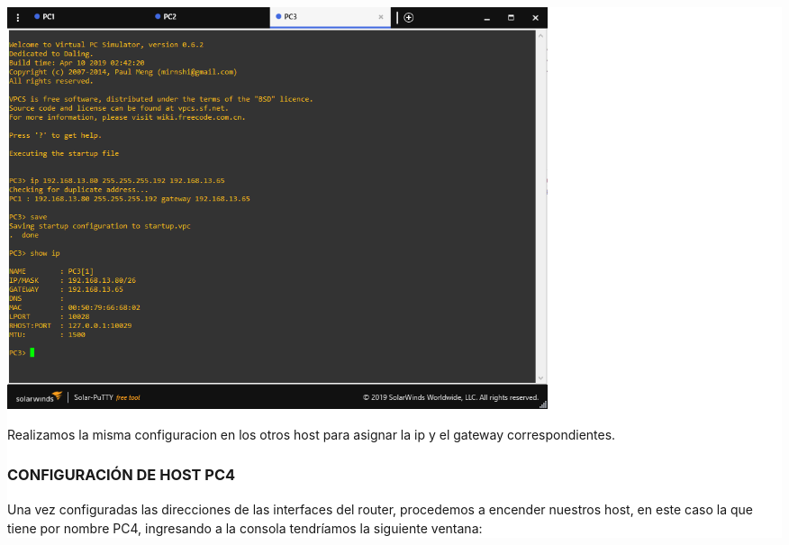 <img src="/SS/PC9.PNG" alt="drawing" width="600"/> 

Realizamos la misma configuracion en los otros host para asignar la ip y el gateway correspondientes. 

### CONFIGURACIÓN DE HOST PC4
Una vez configuradas las direcciones de las interfaces del router, procedemos a encender nuestros host, en este caso la que tiene por nombre PC4, ingresando a la consola tendríamos la siguiente ventana:
